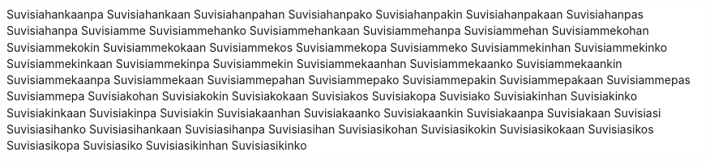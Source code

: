 Suvisiahankaanpa
Suvisiahankaan
Suvisiahanpahan
Suvisiahanpako
Suvisiahanpakin
Suvisiahanpakaan
Suvisiahanpas
Suvisiahanpa
Suvisiamme
Suvisiammehanko
Suvisiammehankaan
Suvisiammehanpa
Suvisiammehan
Suvisiammekohan
Suvisiammekokin
Suvisiammekokaan
Suvisiammekos
Suvisiammekopa
Suvisiammeko
Suvisiammekinhan
Suvisiammekinko
Suvisiammekinkaan
Suvisiammekinpa
Suvisiammekin
Suvisiammekaanhan
Suvisiammekaanko
Suvisiammekaankin
Suvisiammekaanpa
Suvisiammekaan
Suvisiammepahan
Suvisiammepako
Suvisiammepakin
Suvisiammepakaan
Suvisiammepas
Suvisiammepa
Suvisiakohan
Suvisiakokin
Suvisiakokaan
Suvisiakos
Suvisiakopa
Suvisiako
Suvisiakinhan
Suvisiakinko
Suvisiakinkaan
Suvisiakinpa
Suvisiakin
Suvisiakaanhan
Suvisiakaanko
Suvisiakaankin
Suvisiakaanpa
Suvisiakaan
Suvisiasi
Suvisiasihanko
Suvisiasihankaan
Suvisiasihanpa
Suvisiasihan
Suvisiasikohan
Suvisiasikokin
Suvisiasikokaan
Suvisiasikos
Suvisiasikopa
Suvisiasiko
Suvisiasikinhan
Suvisiasikinko